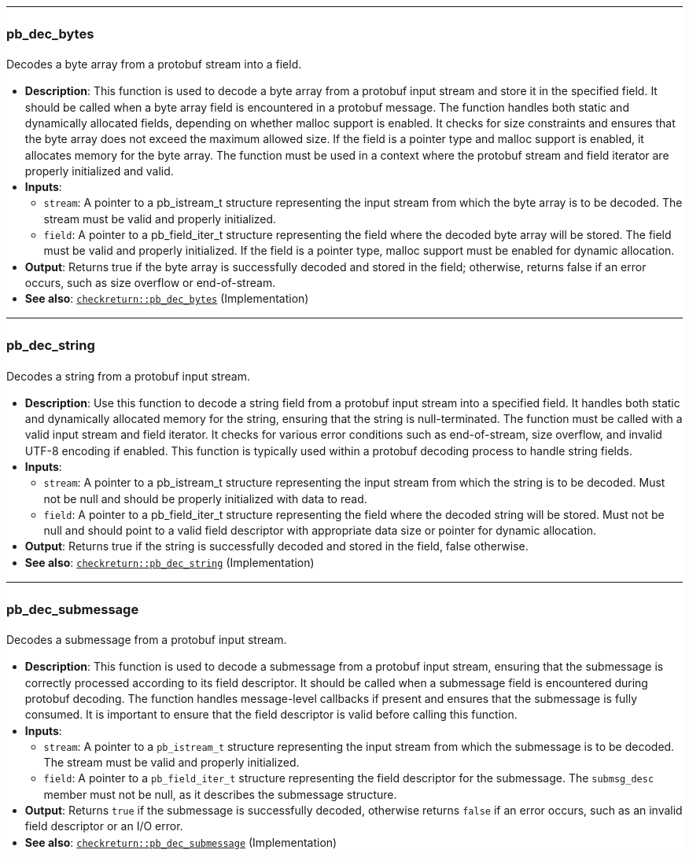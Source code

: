 
---
### pb\_dec\_bytes
Decodes a byte array from a protobuf stream into a field.
- **Description**: This function is used to decode a byte array from a protobuf input stream and store it in the specified field. It should be called when a byte array field is encountered in a protobuf message. The function handles both static and dynamically allocated fields, depending on whether malloc support is enabled. It checks for size constraints and ensures that the byte array does not exceed the maximum allowed size. If the field is a pointer type and malloc support is enabled, it allocates memory for the byte array. The function must be used in a context where the protobuf stream and field iterator are properly initialized and valid.
- **Inputs**:
    - `stream`: A pointer to a pb_istream_t structure representing the input stream from which the byte array is to be decoded. The stream must be valid and properly initialized.
    - `field`: A pointer to a pb_field_iter_t structure representing the field where the decoded byte array will be stored. The field must be valid and properly initialized. If the field is a pointer type, malloc support must be enabled for dynamic allocation.
- **Output**: Returns true if the byte array is successfully decoded and stored in the field; otherwise, returns false if an error occurs, such as size overflow or end-of-stream.
- **See also**: [`checkreturn::pb_dec_bytes`](#checkreturnpb_dec_bytes)  (Implementation)


---
### pb\_dec\_string
Decodes a string from a protobuf input stream.
- **Description**: Use this function to decode a string field from a protobuf input stream into a specified field. It handles both static and dynamically allocated memory for the string, ensuring that the string is null-terminated. The function must be called with a valid input stream and field iterator. It checks for various error conditions such as end-of-stream, size overflow, and invalid UTF-8 encoding if enabled. This function is typically used within a protobuf decoding process to handle string fields.
- **Inputs**:
    - `stream`: A pointer to a pb_istream_t structure representing the input stream from which the string is to be decoded. Must not be null and should be properly initialized with data to read.
    - `field`: A pointer to a pb_field_iter_t structure representing the field where the decoded string will be stored. Must not be null and should point to a valid field descriptor with appropriate data size or pointer for dynamic allocation.
- **Output**: Returns true if the string is successfully decoded and stored in the field, false otherwise.
- **See also**: [`checkreturn::pb_dec_string`](#checkreturnpb_dec_string)  (Implementation)


---
### pb\_dec\_submessage
Decodes a submessage from a protobuf input stream.
- **Description**: This function is used to decode a submessage from a protobuf input stream, ensuring that the submessage is correctly processed according to its field descriptor. It should be called when a submessage field is encountered during protobuf decoding. The function handles message-level callbacks if present and ensures that the submessage is fully consumed. It is important to ensure that the field descriptor is valid before calling this function.
- **Inputs**:
    - `stream`: A pointer to a `pb_istream_t` structure representing the input stream from which the submessage is to be decoded. The stream must be valid and properly initialized.
    - `field`: A pointer to a `pb_field_iter_t` structure representing the field descriptor for the submessage. The `submsg_desc` member must not be null, as it describes the submessage structure.
- **Output**: Returns `true` if the submessage is successfully decoded, otherwise returns `false` if an error occurs, such as an invalid field descriptor or an I/O error.
- **See also**: [`checkreturn::pb_dec_submessage`](#checkreturnpb_dec_submessage)  (Implementation)
